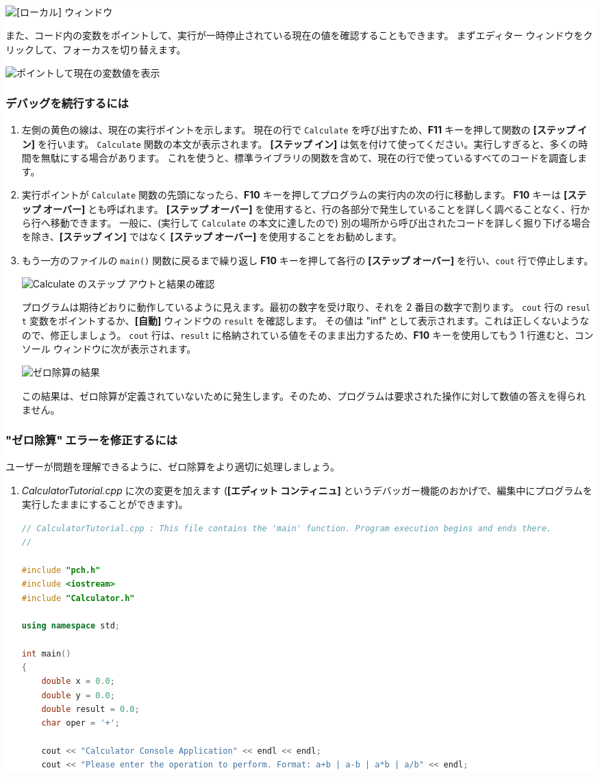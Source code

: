    ![[ローカル] ウィンドウ](./media/calculator-locals.png "[ローカル] ウィンドウ")

また、コード内の変数をポイントして、実行が一時停止されている現在の値を確認することもできます。 まずエディター ウィンドウをクリックして、フォーカスを切り替えます。

   ![ポイントして現在の変数値を表示](./media/calculator-hover-tooltip.gif "ポイントして現在の変数値を表示")

### <a name="to-continue-debugging"></a>デバッグを続行するには

1. 左側の黄色の線は、現在の実行ポイントを示します。 現在の行で `Calculate` を呼び出すため、**F11** キーを押して関数の **[ステップ イン]** を行います。 `Calculate` 関数の本文が表示されます。 **[ステップ イン]** は気を付けて使ってください。実行しすぎると、多くの時間を無駄にする場合があります。 これを使うと、標準ライブラリの関数を含めて、現在の行で使っているすべてのコードを調査します。

1. 実行ポイントが `Calculate` 関数の先頭になったら、**F10** キーを押してプログラムの実行内の次の行に移動します。 **F10** キーは **[ステップ オーバー]** とも呼ばれます。 **[ステップ オーバー]** を使用すると、行の各部分で発生していることを詳しく調べることなく、行から行へ移動できます。 一般に、(実行して `Calculate` の本文に達したので) 別の場所から呼び出されたコードを詳しく掘り下げる場合を除き、**[ステップ イン]** ではなく **[ステップ オーバー]** を使用することをお勧めします。

1. もう一方のファイルの `main()` 関数に戻るまで繰り返し **F10** キーを押して各行の **[ステップ オーバー]** を行い、`cout` 行で停止します。

   ![Calculate のステップ アウトと結果の確認](./media/calculator-undefined-zero.gif "Calculate のステップ アウトと結果の確認")

   プログラムは期待どおりに動作しているように見えます。最初の数字を受け取り、それを 2 番目の数字で割ります。 `cout` 行の `result` 変数をポイントするか、**[自動]** ウィンドウの `result` を確認します。 その値は "inf" として表示されます。これは正しくないようなので、修正しましょう。 `cout` 行は、`result` に格納されている値をそのまま出力するため、**F10** キーを使用してもう 1 行進むと、コンソール ウィンドウに次が表示されます。

   ![ゼロ除算の結果](./media/calculator-divide-by-zero-fail.png "ゼロ除算の結果")

   この結果は、ゼロ除算が定義されていないために発生します。そのため、プログラムは要求された操作に対して数値の答えを得られません。

### <a name="to-fix-the-divide-by-zero-error"></a>"ゼロ除算" エラーを修正するには

ユーザーが問題を理解できるように、ゼロ除算をより適切に処理しましょう。

1. *CalculatorTutorial.cpp* に次の変更を加えます (**[エディット コンティニュ]** というデバッガー機能のおかげで、編集中にプログラムを実行したままにすることができます)。

    ```cpp
    // CalculatorTutorial.cpp : This file contains the 'main' function. Program execution begins and ends there.
    //

    #include "pch.h"
    #include <iostream>
    #include "Calculator.h"

    using namespace std;

    int main()
    {
        double x = 0.0;
        double y = 0.0;
        double result = 0.0;
        char oper = '+';

        cout << "Calculator Console Application" << endl << endl;
        cout << "Please enter the operation to perform. Format: a+b | a-b | a*b | a/b" << endl;
